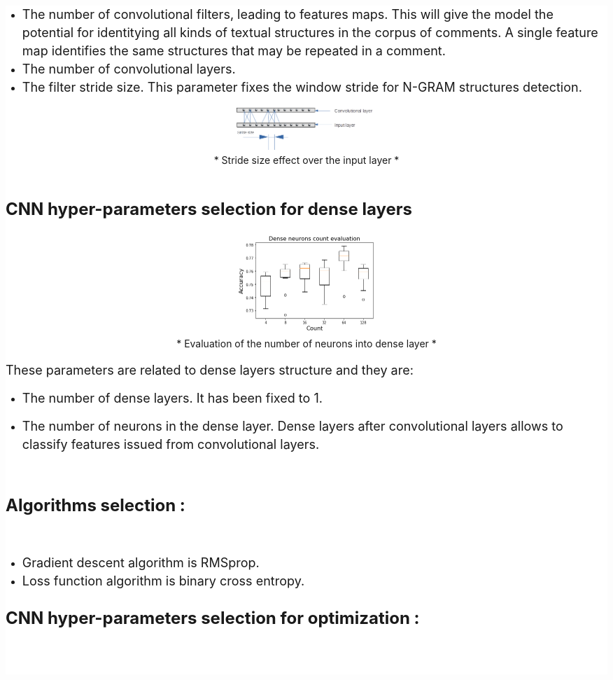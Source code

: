 *   <font size=4>The number of convolutional filters, leading to features maps. This will give the model the potential for identitying all kinds of textual structures in the corpus of comments. A single feature map identifies the same structures that may be repeated in a comment.</font><br>
*   <font size=4>The number of convolutional layers.</font><br>
*   <font size=4>The filter stride size. This parameter fixes the window stride for N-GRAM structures detection.</font><br>
<center><img src="./report/CNN_StrideSize.png" alt="Drawing" style="width: 200px;"/></center>
<center>* Stride size effect over the input layer *</center>
<br>

<h3><font size=5>CNN hyper-parameters selection for dense layers</font></h3>

<center><img src="./report/CNN_DenseLayer_HyperParameters.png" alt="Drawing" style="width: 200px;"/></center>
<center>* Evaluation of the number of neurons into dense layer *</center>

<font size=4>These parameters are related to dense layers structure and they are: </font>

*   <font size=4>The number of dense layers. It has been fixed to 1.</font><br>

*   <font size=4>The number of neurons in the dense layer. Dense layers after convolutional layers allows to classify features issued from convolutional layers.</font><br>

<br>
<h3><font size=5>Algorithms selection :</font></h3>
<br>

*   <font size=4>Gradient descent algorithm is RMSprop.</font><br>
*   <font size=4>Loss function algorithm is binary cross entropy.</font><br>

<h3><font size=5>CNN hyper-parameters selection for optimization :</font></h3>
<br>
<font size=4></font><br>